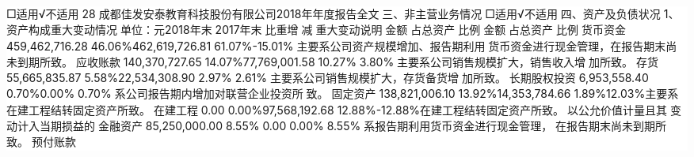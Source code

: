 □适用√不适用
28
成都佳发安泰教育科技股份有限公司2018年年度报告全文
三、非主营业务情况
□适用√不适用
四、资产及负债状况
1、资产构成重大变动情况
单位：元2018年末
2017年末
比重增
减
重大变动说明
金额
占总资产
比例
金额
占总资产
比例
货币资金
459,462,716.28
46.06%462,619,726.81
61.07%-15.01%
主要系公司资产规模增加、报告期利用
货币资金进行现金管理，在报告期末尚
未到期所致。
应收账款
140,370,727.65
14.07%77,769,001.58
10.27%
3.80%
主要系公司销售规模扩大，销售收入增
加所致。
存货
55,665,835.87
5.58%22,534,308.90
2.97%
2.61%
主要系公司销售规模扩大，存货备货增
加所致。
长期股权投资
6,953,558.40
0.70%0.00%
0.70%
系公司报告期内增加对联营企业投资所
致。
固定资产
138,821,006.10
13.92%14,353,784.66
1.89%12.03%主要系在建工程结转固定资产所致。
在建工程
0.00
0.00%97,568,192.68
12.88%-12.88%在建工程结转固定资产所致。
以公允价值计量且其
变动计入当期损益的
金融资产
85,250,000.00
8.55%
0.00
0.00%
8.55%
系报告期利用货币资金进行现金管理，
在报告期末尚未到期所致。
预付账款
